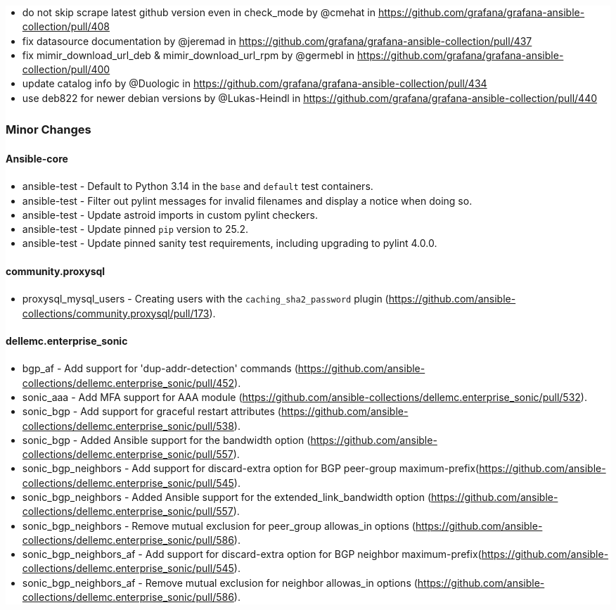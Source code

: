* do not skip scrape latest github version even in check\_mode by \@cmehat in [https\://github\.com/grafana/grafana\-ansible\-collection/pull/408](https\://github\.com/grafana/grafana\-ansible\-collection/pull/408)
* fix datasource documentation by \@jeremad in [https\://github\.com/grafana/grafana\-ansible\-collection/pull/437](https\://github\.com/grafana/grafana\-ansible\-collection/pull/437)
* fix mimir\_download\_url\_deb \& mimir\_download\_url\_rpm by \@germebl in [https\://github\.com/grafana/grafana\-ansible\-collection/pull/400](https\://github\.com/grafana/grafana\-ansible\-collection/pull/400)
* update catalog info by \@Duologic in [https\://github\.com/grafana/grafana\-ansible\-collection/pull/434](https\://github\.com/grafana/grafana\-ansible\-collection/pull/434)
* use deb822 for newer debian versions by \@Lukas\-Heindl in [https\://github\.com/grafana/grafana\-ansible\-collection/pull/440](https\://github\.com/grafana/grafana\-ansible\-collection/pull/440)

<a id="minor-changes-1"></a>
### Minor Changes

<a id="ansible-core-6"></a>
#### Ansible\-core

* ansible\-test \- Default to Python 3\.14 in the <code>base</code> and <code>default</code> test containers\.
* ansible\-test \- Filter out pylint messages for invalid filenames and display a notice when doing so\.
* ansible\-test \- Update astroid imports in custom pylint checkers\.
* ansible\-test \- Update pinned <code>pip</code> version to 25\.2\.
* ansible\-test \- Update pinned sanity test requirements\, including upgrading to pylint 4\.0\.0\.

<a id="community-proxysql"></a>
#### community\.proxysql

* proxysql\_mysql\_users \- Creating users with the <code>caching\_sha2\_password</code> plugin \([https\://github\.com/ansible\-collections/community\.proxysql/pull/173](https\://github\.com/ansible\-collections/community\.proxysql/pull/173)\)\.

<a id="dellemc-enterprise-sonic"></a>
#### dellemc\.enterprise\_sonic

* bgp\_af \- Add support for \'dup\-addr\-detection\' commands \([https\://github\.com/ansible\-collections/dellemc\.enterprise\_sonic/pull/452](https\://github\.com/ansible\-collections/dellemc\.enterprise\_sonic/pull/452)\)\.
* sonic\_aaa \- Add MFA support for AAA module \([https\://github\.com/ansible\-collections/dellemc\.enterprise\_sonic/pull/532](https\://github\.com/ansible\-collections/dellemc\.enterprise\_sonic/pull/532)\)\.
* sonic\_bgp \- Add support for graceful restart attributes \([https\://github\.com/ansible\-collections/dellemc\.enterprise\_sonic/pull/538](https\://github\.com/ansible\-collections/dellemc\.enterprise\_sonic/pull/538)\)\.
* sonic\_bgp \- Added Ansible support for the bandwidth option \([https\://github\.com/ansible\-collections/dellemc\.enterprise\_sonic/pull/557](https\://github\.com/ansible\-collections/dellemc\.enterprise\_sonic/pull/557)\)\.
* sonic\_bgp\_neighbors \- Add support for discard\-extra option for BGP peer\-group maximum\-prefix\([https\://github\.com/ansible\-collections/dellemc\.enterprise\_sonic/pull/545](https\://github\.com/ansible\-collections/dellemc\.enterprise\_sonic/pull/545)\)\.
* sonic\_bgp\_neighbors \- Added Ansible support for the extended\_link\_bandwidth option \([https\://github\.com/ansible\-collections/dellemc\.enterprise\_sonic/pull/557](https\://github\.com/ansible\-collections/dellemc\.enterprise\_sonic/pull/557)\)\.
* sonic\_bgp\_neighbors \- Remove mutual exclusion for peer\_group allowas\_in options \([https\://github\.com/ansible\-collections/dellemc\.enterprise\_sonic/pull/586](https\://github\.com/ansible\-collections/dellemc\.enterprise\_sonic/pull/586)\)\.
* sonic\_bgp\_neighbors\_af \- Add support for discard\-extra option for BGP neighbor maximum\-prefix\([https\://github\.com/ansible\-collections/dellemc\.enterprise\_sonic/pull/545](https\://github\.com/ansible\-collections/dellemc\.enterprise\_sonic/pull/545)\)\.
* sonic\_bgp\_neighbors\_af \- Remove mutual exclusion for neighbor allowas\_in options \([https\://github\.com/ansible\-collections/dellemc\.enterprise\_sonic/pull/586](https\://github\.com/ansible\-collections/dellemc\.enterprise\_sonic/pull/586)\)\.